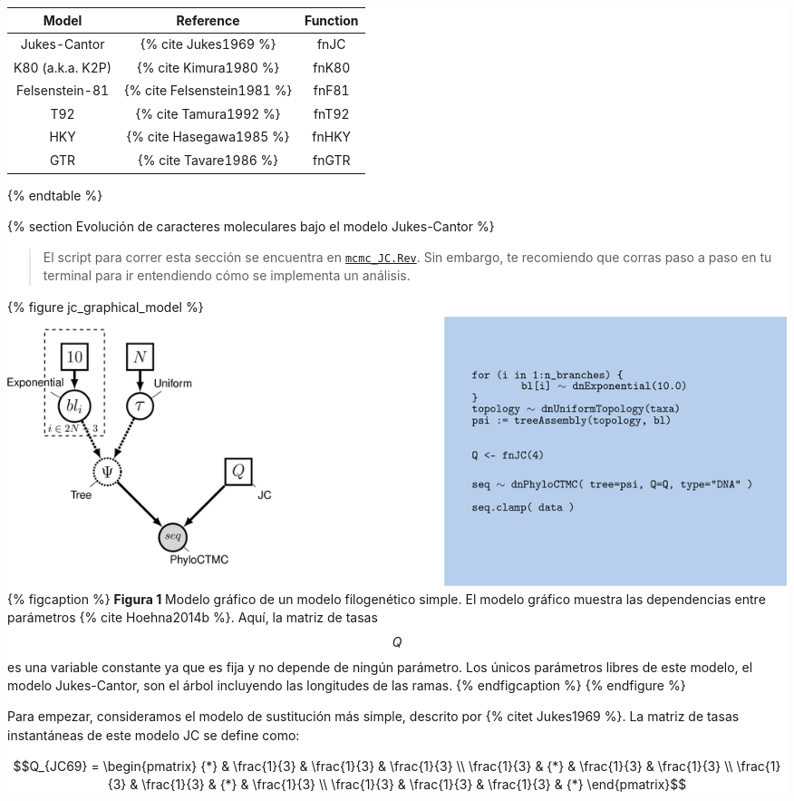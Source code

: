  |   **Model**      |        **Reference**        |  **Function**   | 
 |:----------------:|:---------------------------:|:---------------:|
 |   Jukes-Cantor   |    {% cite Jukes1969 %}     |      fnJC       |
 | K80 (a.k.a. K2P) |    {% cite Kimura1980 %}    |      fnK80      |
 |  Felsenstein-81  | {% cite Felsenstein1981 %}  |      fnF81      |
 |        T92       |    {% cite Tamura1992 %}    |      fnT92      |
 |        HKY       |   {% cite Hasegawa1985 %}   |      fnHKY      |
 |        GTR       |    {% cite Tavare1986 %}    |      fnGTR      |

{% endtable %}



{% section Evolución de caracteres moleculares bajo el modelo Jukes-Cantor %}

>El script para correr esta sección se encuentra en [`mcmc_JC.Rev`](scripts/mcmc_JC.Rev). Sin embargo, te recomiendo que corras paso a paso en tu terminal para ir entendiendo cómo se implementa un análisis.


{% figure jc_graphical_model %}
<img src="figures/jc_graphical_model.png" />
{% figcaption %}
**Figura 1** Modelo gráfico de un modelo filogenético simple. El modelo gráfico muestra las dependencias entre parámetros {% cite Hoehna2014b %}. Aquí, la matriz de tasas $$Q$$ es una variable constante ya que es fija y no depende de ningún parámetro. Los únicos parámetros libres de este modelo, el modelo Jukes-Cantor, son el árbol incluyendo las longitudes de las ramas.
{% endfigcaption %}
{% endfigure %}

Para empezar, consideramos el modelo de sustitución más simple, descrito por
{% citet Jukes1969 %}. La matriz de tasas instantáneas de este modelo JC se define como:

$$Q_{JC69} = \begin{pmatrix}
{*} & \frac{1}{3} & \frac{1}{3} & \frac{1}{3} \\
\frac{1}{3} & {*} & \frac{1}{3} & \frac{1}{3} \\
\frac{1}{3} & \frac{1}{3} & {*} & \frac{1}{3} \\
\frac{1}{3} & \frac{1}{3} & \frac{1}{3} & {*}
\end{pmatrix}$$
